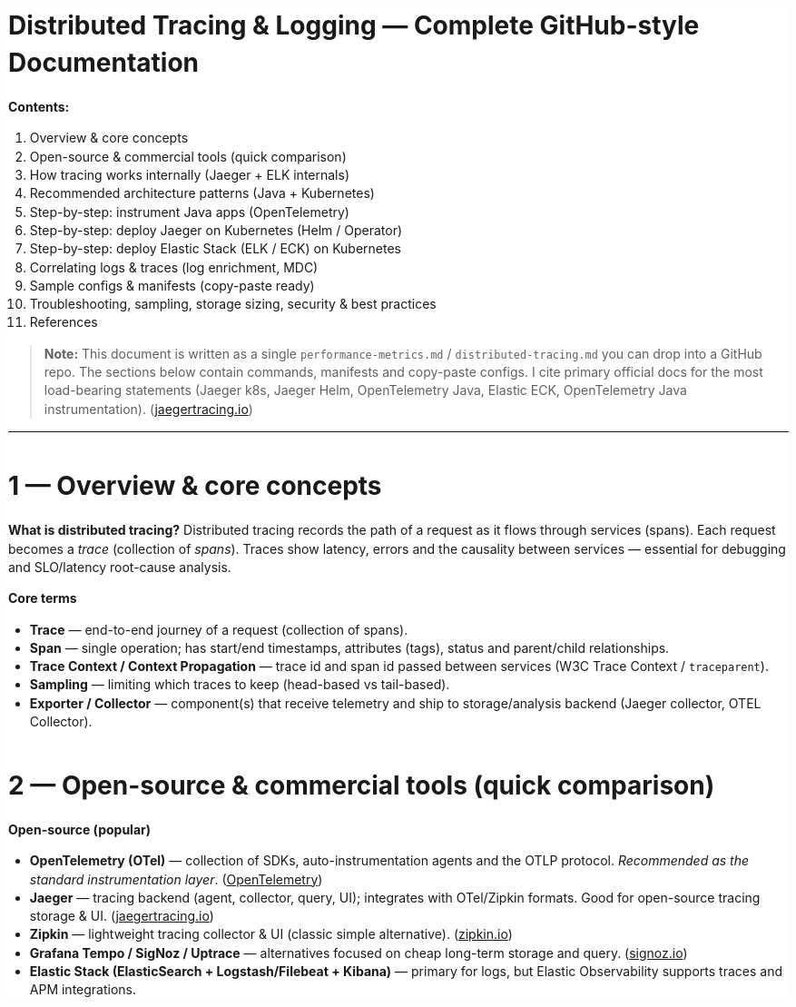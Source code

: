 # Distributed Tracing & Logging — Complete GitHub-style Documentation

**Contents:**

1. Overview & core concepts
2. Open-source & commercial tools (quick comparison)
3. How tracing works internally (Jaeger + ELK internals)
4. Recommended architecture patterns (Java + Kubernetes)
5. Step-by-step: instrument Java apps (OpenTelemetry)
6. Step-by-step: deploy Jaeger on Kubernetes (Helm / Operator)
7. Step-by-step: deploy Elastic Stack (ELK / ECK) on Kubernetes
8. Correlating logs & traces (log enrichment, MDC)
9. Sample configs & manifests (copy-paste ready)
10. Troubleshooting, sampling, storage sizing, security & best practices
11. References

> **Note:** This document is written as a single `performance-metrics.md` / `distributed-tracing.md` you can drop into a GitHub repo. The sections below contain commands, manifests and copy-paste configs. I cite primary official docs for the most load-bearing statements (Jaeger k8s, Jaeger Helm, OpenTelemetry Java, Elastic ECK, OpenTelemetry Java instrumentation). ([jaegertracing.io][1])

---

# 1 — Overview & core concepts

**What is distributed tracing?**
Distributed tracing records the path of a request as it flows through services (spans). Each request becomes a *trace* (collection of *spans*). Traces show latency, errors and the causality between services — essential for debugging and SLO/latency root-cause analysis.

**Core terms**

* **Trace** — end-to-end journey of a request (collection of spans).
* **Span** — single operation; has start/end timestamps, attributes (tags), status and parent/child relationships.
* **Trace Context / Context Propagation** — trace id and span id passed between services (W3C Trace Context / `traceparent`).
* **Sampling** — limiting which traces to keep (head-based vs tail-based).
* **Exporter / Collector** — component(s) that receive telemetry and ship to storage/analysis backend (Jaeger collector, OTEL Collector).

# 2 — Open-source & commercial tools (quick comparison)

**Open-source (popular)**

* **OpenTelemetry (OTel)** — collection of SDKs, auto-instrumentation agents and the OTLP protocol. *Recommended as the standard instrumentation layer*. ([OpenTelemetry][2])
* **Jaeger** — tracing backend (agent, collector, query, UI); integrates with OTel/Zipkin formats. Good for open-source tracing storage & UI. ([jaegertracing.io][1])
* **Zipkin** — lightweight tracing collector & UI (classic simple alternative). ([zipkin.io][3])
* **Grafana Tempo / SigNoz / Uptrace** — alternatives focused on cheap long-term storage and query. ([signoz.io][4])
* **Elastic Stack (ElasticSearch + Logstash/Filebeat + Kibana)** — primary for logs, but Elastic Observability supports traces and APM integrations.


[1]: https://www.jaegertracing.io/docs/2.0/deployment/kubernetes/?utm_source=chatgpt.com "Deploying on Kubernetes"
[2]: https://opentelemetry.io/docs/languages/java/getting-started/?utm_source=chatgpt.com "Getting Started by Example"
[3]: https://zipkin.io/?utm_source=chatgpt.com "OpenZipkin · A distributed tracing system"
[4]: https://signoz.io/blog/distributed-tracing-tools/?utm_source=chatgpt.com "Top 15 Distributed Tracing Tools for Microservices in 2025"
[5]: https://uptrace.dev/tools/top-observability-tools?utm_source=chatgpt.com "Top 10 Observability Tools in 2025"
[6]: https://www.elastic.co/docs/deploy-manage/deploy/cloud-on-k8s/managing-deployments-using-helm-chart?utm_source=chatgpt.com "Elastic Stack Helm chart | Elastic Docs"
[7]: https://github.com/open-telemetry/opentelemetry-java-instrumentation?utm_source=chatgpt.com "open-telemetry/opentelemetry-java-instrumentation"
[8]: https://www.elastic.co/docs/deploy-manage/deploy/cloud-on-k8s/install-using-helm-chart?utm_source=chatgpt.com "Install using a Helm chart"
[9]: https://github.com/jaegertracing/helm-charts?utm_source=chatgpt.com "Helm Charts for Jaeger backend"